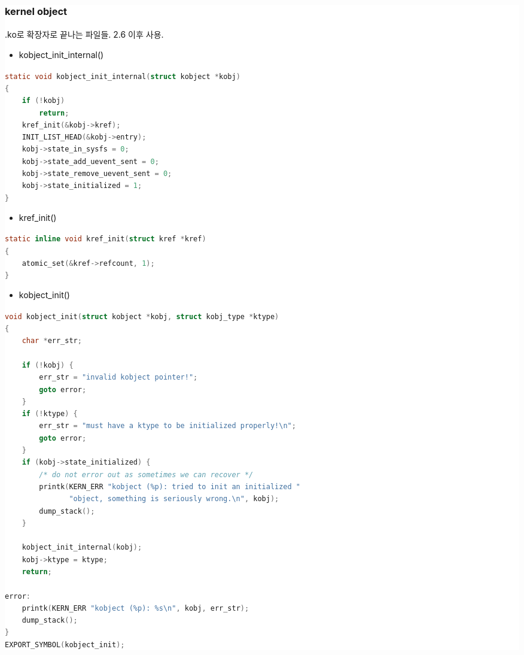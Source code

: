 ### kernel object
 .ko로 확장자로 끝나는 파일들.
 2.6 이후 사용.
 
* kobject_init_internal()

```kobject.c
static void kobject_init_internal(struct kobject *kobj)
{
	if (!kobj)
		return;
	kref_init(&kobj->kref);
	INIT_LIST_HEAD(&kobj->entry);
	kobj->state_in_sysfs = 0;
	kobj->state_add_uevent_sent = 0;
	kobj->state_remove_uevent_sent = 0;
	kobj->state_initialized = 1;
}
```

* kref_init()

```kref.h
static inline void kref_init(struct kref *kref)
{
	atomic_set(&kref->refcount, 1);
}
```

* kobject_init()

```kobject.c
void kobject_init(struct kobject *kobj, struct kobj_type *ktype)
{
	char *err_str;

	if (!kobj) {
		err_str = "invalid kobject pointer!";
		goto error;
	}
	if (!ktype) {
		err_str = "must have a ktype to be initialized properly!\n";
		goto error;
	}
	if (kobj->state_initialized) {
		/* do not error out as sometimes we can recover */
		printk(KERN_ERR "kobject (%p): tried to init an initialized "
		       "object, something is seriously wrong.\n", kobj);
		dump_stack();
	}

	kobject_init_internal(kobj);
	kobj->ktype = ktype;
	return;

error:
	printk(KERN_ERR "kobject (%p): %s\n", kobj, err_str);
	dump_stack();
}
EXPORT_SYMBOL(kobject_init);
```
